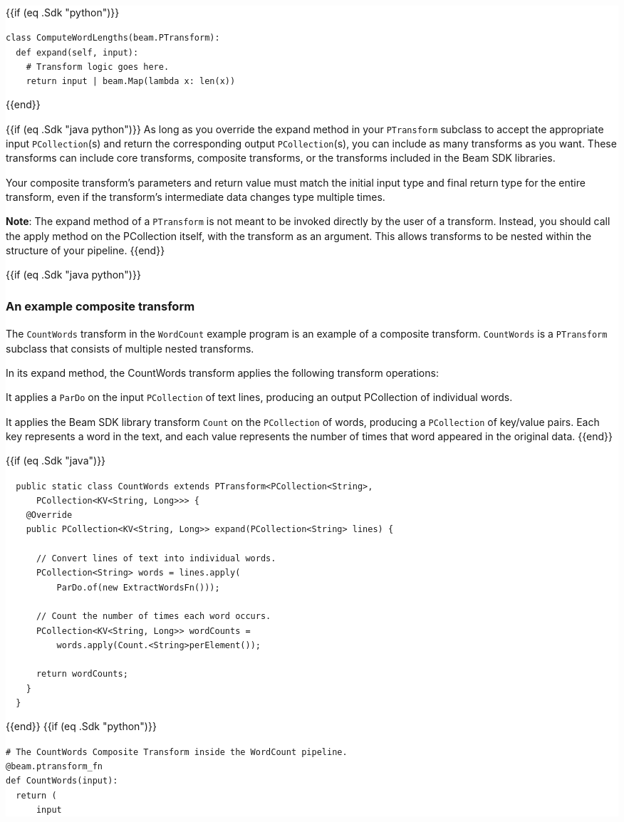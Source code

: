 {{if (eq .Sdk "python")}}
```
class ComputeWordLengths(beam.PTransform):
  def expand(self, input):
    # Transform logic goes here.
    return input | beam.Map(lambda x: len(x))
```
{{end}}

{{if (eq .Sdk "java python")}}
As long as you override the expand method in your `PTransform` subclass to accept the appropriate input `PCollection`(s) and return the corresponding output `PCollection`(s), you can include as many transforms as you want. These transforms can include core transforms, composite transforms, or the transforms included in the Beam SDK libraries.

Your composite transform’s parameters and return value must match the initial input type and final return type for the entire transform, even if the transform’s intermediate data changes type multiple times.

**Note**: The expand method of a `PTransform` is not meant to be invoked directly by the user of a transform. Instead, you should call the apply method on the PCollection itself, with the transform as an argument. This allows transforms to be nested within the structure of your pipeline.
{{end}}


{{if (eq .Sdk "java python")}}
### An example composite transform

The `CountWords` transform in the `WordCount` example program is an example of a composite transform. `CountWords` is a `PTransform` subclass that consists of multiple nested transforms.

In its expand method, the CountWords transform applies the following transform operations:

It applies a `ParDo` on the input `PCollection` of text lines, producing an output PCollection of individual words.

It applies the Beam SDK library transform `Count` on the `PCollection` of words, producing a `PCollection` of key/value pairs. Each key represents a word in the text, and each value represents the number of times that word appeared in the original data.
{{end}}

{{if (eq .Sdk "java")}}
```
  public static class CountWords extends PTransform<PCollection<String>,
      PCollection<KV<String, Long>>> {
    @Override
    public PCollection<KV<String, Long>> expand(PCollection<String> lines) {

      // Convert lines of text into individual words.
      PCollection<String> words = lines.apply(
          ParDo.of(new ExtractWordsFn()));

      // Count the number of times each word occurs.
      PCollection<KV<String, Long>> wordCounts =
          words.apply(Count.<String>perElement());

      return wordCounts;
    }
  }
```
{{end}}
{{if (eq .Sdk "python")}}
```
# The CountWords Composite Transform inside the WordCount pipeline.
@beam.ptransform_fn
def CountWords(input):
  return (
      input
```